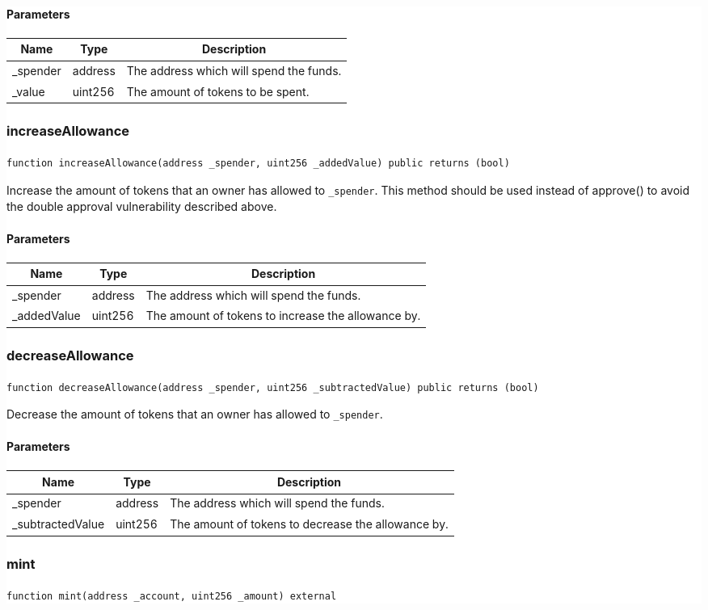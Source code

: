 #### Parameters

| Name | Type | Description |
| ---- | ---- | ----------- |
| _spender | address | The address which will spend the funds. |
| _value | uint256 | The amount of tokens to be spent. |


### increaseAllowance

```solidity
function increaseAllowance(address _spender, uint256 _addedValue) public returns (bool)
```



Increase the amount of tokens that an owner has allowed to
     `_spender`.
     This method should be used instead of approve() to avoid the double
     approval vulnerability described above.

#### Parameters

| Name | Type | Description |
| ---- | ---- | ----------- |
| _spender | address | The address which will spend the funds. |
| _addedValue | uint256 | The amount of tokens to increase the allowance by. |


### decreaseAllowance

```solidity
function decreaseAllowance(address _spender, uint256 _subtractedValue) public returns (bool)
```



Decrease the amount of tokens that an owner has allowed to
            `_spender`.

#### Parameters

| Name | Type | Description |
| ---- | ---- | ----------- |
| _spender | address | The address which will spend the funds. |
| _subtractedValue | uint256 | The amount of tokens to decrease the allowance        by. |


### mint

```solidity
function mint(address _account, uint256 _amount) external
```

